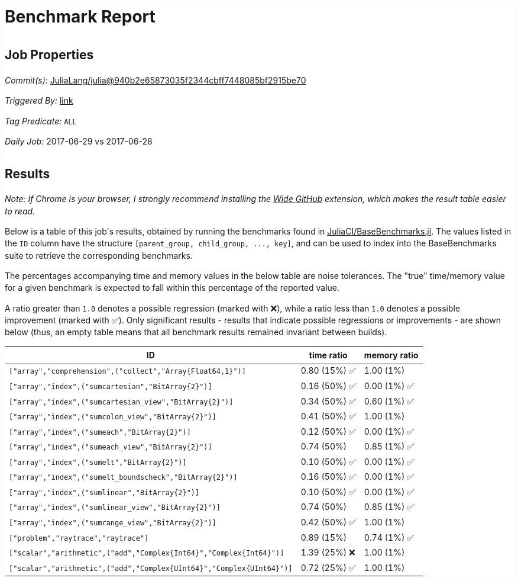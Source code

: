 # Benchmark Report

## Job Properties

*Commit(s):* [JuliaLang/julia@940b2e65873035f2344cbff7448085bf2915be70](https://github.com/JuliaLang/julia/commit/940b2e65873035f2344cbff7448085bf2915be70)

*Triggered By:* [link](https://github.com/JuliaLang/julia/commit/940b2e65873035f2344cbff7448085bf2915be70#commitcomment-22823892)

*Tag Predicate:* `ALL`

*Daily Job:* 2017-06-29 vs 2017-06-28

## Results

*Note: If Chrome is your browser, I strongly recommend installing the [Wide GitHub](https://chrome.google.com/webstore/detail/wide-github/kaalofacklcidaampbokdplbklpeldpj?hl=en)
extension, which makes the result table easier to read.*

Below is a table of this job's results, obtained by running the benchmarks found in
[JuliaCI/BaseBenchmarks.jl](https://github.com/JuliaCI/BaseBenchmarks.jl). The values
listed in the `ID` column have the structure `[parent_group, child_group, ..., key]`,
and can be used to index into the BaseBenchmarks suite to retrieve the corresponding
benchmarks.

The percentages accompanying time and memory values in the below table are noise tolerances. The "true"
time/memory value for a given benchmark is expected to fall within this percentage of the reported value.

A ratio greater than `1.0` denotes a possible regression (marked with :x:), while a ratio less
than `1.0` denotes a possible improvement (marked with :white_check_mark:). Only significant results - results
that indicate possible regressions or improvements - are shown below (thus, an empty table means that all
benchmark results remained invariant between builds).

| ID | time ratio | memory ratio |
|----|------------|--------------|
| `["array","comprehension",("collect","Array{Float64,1}")]` | 0.80 (15%) :white_check_mark: | 1.00 (1%)  |
| `["array","index",("sumcartesian","BitArray{2}")]` | 0.16 (50%) :white_check_mark: | 0.00 (1%) :white_check_mark: |
| `["array","index",("sumcartesian_view","BitArray{2}")]` | 0.34 (50%) :white_check_mark: | 0.60 (1%) :white_check_mark: |
| `["array","index",("sumcolon_view","BitArray{2}")]` | 0.41 (50%) :white_check_mark: | 1.00 (1%)  |
| `["array","index",("sumeach","BitArray{2}")]` | 0.12 (50%) :white_check_mark: | 0.00 (1%) :white_check_mark: |
| `["array","index",("sumeach_view","BitArray{2}")]` | 0.74 (50%)  | 0.85 (1%) :white_check_mark: |
| `["array","index",("sumelt","BitArray{2}")]` | 0.10 (50%) :white_check_mark: | 0.00 (1%) :white_check_mark: |
| `["array","index",("sumelt_boundscheck","BitArray{2}")]` | 0.16 (50%) :white_check_mark: | 0.00 (1%) :white_check_mark: |
| `["array","index",("sumlinear","BitArray{2}")]` | 0.10 (50%) :white_check_mark: | 0.00 (1%) :white_check_mark: |
| `["array","index",("sumlinear_view","BitArray{2}")]` | 0.74 (50%)  | 0.85 (1%) :white_check_mark: |
| `["array","index",("sumrange_view","BitArray{2}")]` | 0.42 (50%) :white_check_mark: | 1.00 (1%)  |
| `["problem","raytrace","raytrace"]` | 0.89 (15%)  | 0.74 (1%) :white_check_mark: |
| `["scalar","arithmetic",("add","Complex{Int64}","Complex{Int64}")]` | 1.39 (25%) :x: | 1.00 (1%)  |
| `["scalar","arithmetic",("add","Complex{UInt64}","Complex{UInt64}")]` | 0.72 (25%) :white_check_mark: | 1.00 (1%)  |
